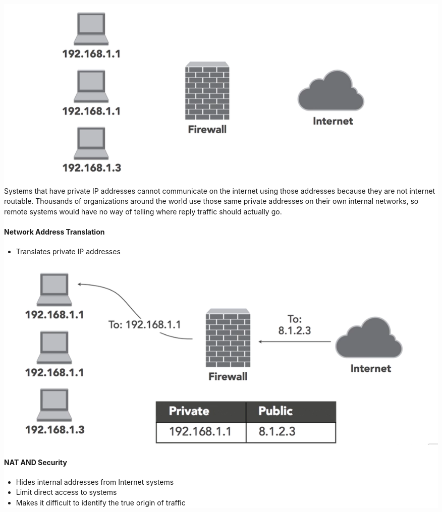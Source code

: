 ![03_02_Private_IP](https://github.com/Jingy1Ma/CompTIA-Security-Exam-SY0-501/blob/main/Images/03_Architecture_and%20Design/03_02_Private_IP.PNG?raw=true)

Systems that have private IP addresses cannot communicate on the internet using those addresses because they are not internet routable. Thousands of organizations around the world use those same private addresses on their own internal networks, so remote systems would have no way of telling where reply traffic should actually go. 

#### Network Address Translation

- Translates private IP addresses

![03_02_NAT](https://github.com/Jingy1Ma/CompTIA-Security-Exam-SY0-501/blob/main/Images/03_Architecture_and%20Design/03_02_NAT.PNG?raw=true)

#### NAT AND Security

- Hides internal addresses from Internet systems
- Limit direct access to systems
- Makes it difficult to identify the true origin of traffic
